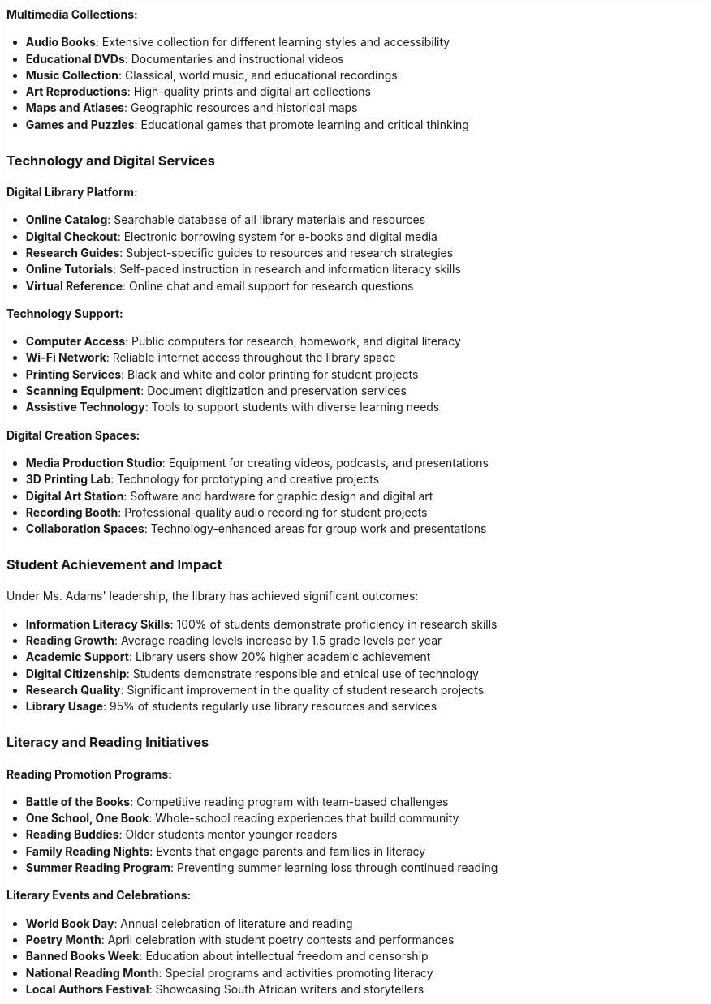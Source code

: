 **Multimedia Collections:**
- **Audio Books**: Extensive collection for different learning styles and accessibility
- **Educational DVDs**: Documentaries and instructional videos
- **Music Collection**: Classical, world music, and educational recordings
- **Art Reproductions**: High-quality prints and digital art collections
- **Maps and Atlases**: Geographic resources and historical maps
- **Games and Puzzles**: Educational games that promote learning and critical thinking

### Technology and Digital Services

**Digital Library Platform:**
- **Online Catalog**: Searchable database of all library materials and resources
- **Digital Checkout**: Electronic borrowing system for e-books and digital media
- **Research Guides**: Subject-specific guides to resources and research strategies
- **Online Tutorials**: Self-paced instruction in research and information literacy skills
- **Virtual Reference**: Online chat and email support for research questions

**Technology Support:**
- **Computer Access**: Public computers for research, homework, and digital literacy
- **Wi-Fi Network**: Reliable internet access throughout the library space
- **Printing Services**: Black and white and color printing for student projects
- **Scanning Equipment**: Document digitization and preservation services
- **Assistive Technology**: Tools to support students with diverse learning needs

**Digital Creation Spaces:**
- **Media Production Studio**: Equipment for creating videos, podcasts, and presentations
- **3D Printing Lab**: Technology for prototyping and creative projects
- **Digital Art Station**: Software and hardware for graphic design and digital art
- **Recording Booth**: Professional-quality audio recording for student projects
- **Collaboration Spaces**: Technology-enhanced areas for group work and presentations

### Student Achievement and Impact

Under Ms. Adams' leadership, the library has achieved significant outcomes:

- **Information Literacy Skills**: 100% of students demonstrate proficiency in research skills
- **Reading Growth**: Average reading levels increase by 1.5 grade levels per year
- **Academic Support**: Library users show 20% higher academic achievement
- **Digital Citizenship**: Students demonstrate responsible and ethical use of technology
- **Research Quality**: Significant improvement in the quality of student research projects
- **Library Usage**: 95% of students regularly use library resources and services

### Literacy and Reading Initiatives

**Reading Promotion Programs:**
- **Battle of the Books**: Competitive reading program with team-based challenges
- **One School, One Book**: Whole-school reading experiences that build community
- **Reading Buddies**: Older students mentor younger readers
- **Family Reading Nights**: Events that engage parents and families in literacy
- **Summer Reading Program**: Preventing summer learning loss through continued reading

**Literary Events and Celebrations:**
- **World Book Day**: Annual celebration of literature and reading
- **Poetry Month**: April celebration with student poetry contests and performances
- **Banned Books Week**: Education about intellectual freedom and censorship
- **National Reading Month**: Special programs and activities promoting literacy
- **Local Authors Festival**: Showcasing South African writers and storytellers
